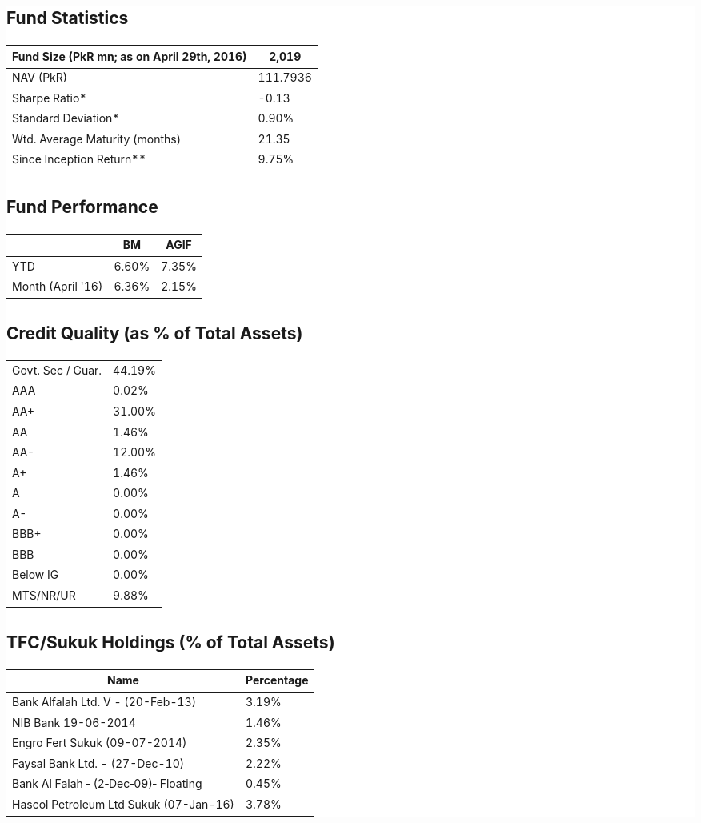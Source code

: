 ## Fund Statistics

| Fund Size (PkR mn; as on April 29th, 2016) | 2,019    |
| ------------------------------------------ | -------- |
| NAV (PkR)                                  | 111.7936 |
| Sharpe Ratio\*                             | -0.13    |
| Standard Deviation\*                       | 0.90%    |
| Wtd. Average Maturity (months)             | 21.35    |
| Since Inception Return\*\*                 | 9.75%    |

## Fund Performance

|                   | BM    | AGIF  |
| ----------------- | ----- | ----- |
| YTD               | 6.60% | 7.35% |
| Month (April '16) | 6.36% | 2.15% |

## Credit Quality (as % of Total Assets)

|                   |        |
| ----------------- | ------ |
| Govt. Sec / Guar. | 44.19% |
| AAA               | 0.02%  |
| AA+               | 31.00% |
| AA                | 1.46%  |
| AA-               | 12.00% |
| A+                | 1.46%  |
| A                 | 0.00%  |
| A-                | 0.00%  |
| BBB+              | 0.00%  |
| BBB               | 0.00%  |
| Below IG          | 0.00%  |
| MTS/NR/UR         | 9.88%  |

## TFC/Sukuk Holdings (% of Total Assets)

| Name                                   | Percentage |
| -------------------------------------- | ---------- |
| Bank Alfalah Ltd. V - (20-Feb-13)      | 3.19%      |
| NIB Bank 19-06-2014                    | 1.46%      |
| Engro Fert Sukuk (09-07-2014)          | 2.35%      |
| Faysal Bank Ltd. - (27-Dec-10)         | 2.22%      |
| Bank Al Falah ‐ (2‐Dec‐09)‐ Floating   | 0.45%      |
| Hascol Petroleum Ltd Sukuk (07-Jan-16) | 3.78%      |
